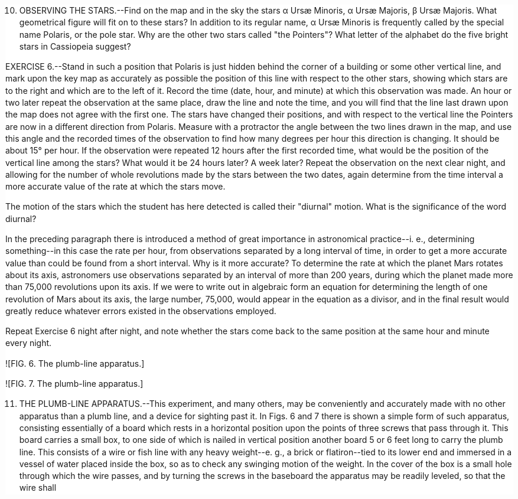 10. OBSERVING THE STARS.--Find on the map and in the sky the stars
α Ursæ Minoris, α Ursæ Majoris, β Ursæ Majoris. What geometrical
figure will fit on to these stars? In addition to its regular name,
α Ursæ Minoris is frequently called by the special name Polaris, or
the pole star. Why are the other two stars called "the Pointers"? What
letter of the alphabet do the five bright stars in Cassiopeia suggest?

EXERCISE 6.--Stand in such a position that Polaris is just hidden behind
the corner of a building or some other vertical line, and mark upon the
key map as accurately as possible the position of this line with respect
to the other stars, showing which stars are to the right and which are
to the left of it. Record the time (date, hour, and minute) at which
this observation was made. An hour or two later repeat the observation
at the same place, draw the line and note the time, and you will find
that the line last drawn upon the map does not agree with the first one.
The stars have changed their positions, and with respect to the vertical
line the Pointers are now in a different direction from Polaris.
Measure with a protractor the angle between the two lines drawn in the
map, and use this angle and the recorded times of the observation to
find how many degrees per hour this direction is changing. It should be
about 15° per hour. If the observation were repeated 12 hours after the
first recorded time, what would be the position of the vertical line
among the stars? What would it be 24 hours later? A week later? Repeat
the observation on the next clear night, and allowing for the number of
whole revolutions made by the stars between the two dates, again
determine from the time interval a more accurate value of the rate at
which the stars move.

The motion of the stars which the student has here detected is called
their "diurnal" motion. What is the significance of the word diurnal?

In the preceding paragraph there is introduced a method of great
importance in astronomical practice--i. e., determining something--in
this case the rate per hour, from observations separated by a long
interval of time, in order to get a more accurate value than could be
found from a short interval. Why is it more accurate? To determine the
rate at which the planet Mars rotates about its axis, astronomers use
observations separated by an interval of more than 200 years, during
which the planet made more than 75,000 revolutions upon its axis. If we
were to write out in algebraic form an equation for determining the
length of one revolution of Mars about its axis, the large number,
75,000, would appear in the equation as a divisor, and in the final
result would greatly reduce whatever errors existed in the observations
employed.

Repeat Exercise 6 night after night, and note whether the stars come
back to the same position at the same hour and minute every night.

![FIG. 6. The plumb-line apparatus.]

![FIG. 7. The plumb-line apparatus.]

11. THE PLUMB-LINE APPARATUS.--This experiment, and many others, may be
conveniently and accurately made with no other apparatus than a plumb
line, and a device for sighting past it. In Figs. 6 and 7 there is
shown a simple form of such apparatus, consisting essentially of a board
which rests in a horizontal position upon the points of three screws
that pass through it. This board carries a small box, to one side of
which is nailed in vertical position another board 5 or 6 feet long to
carry the plumb line. This consists of a wire or fish line with any
heavy weight--e. g., a brick or flatiron--tied to its lower end and
immersed in a vessel of water placed inside the box, so as to check any
swinging motion of the weight. In the cover of the box is a small hole
through which the wire passes, and by turning the screws in the
baseboard the apparatus may be readily leveled, so that the wire shall